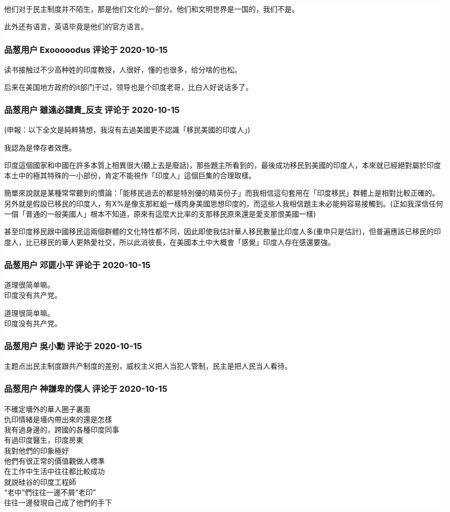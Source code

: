 他们对于民主制度并不陌生，那是他们文化的一部分。他们和文明世界是一国的，我们不是。  
  
此外还有语言，英语毕竟是他们的官方语言。
        
                

### 品葱用户 **Exooooodus** 评论于 2020-10-15
        
读书接触过不少高种姓的印度教授，人很好，懂的也很多，给分啥的也松。  
  
后来在美国地方政府的it部门干过，领导也是个印度老哥，比白人好说话多了。
        
                

### 品葱用户 **雖遠必譴責_反支** 评论于 2020-10-15
        
(申報：以下全文是純粹猜想，我沒有去過美國更不認識「移民美國的印度人」)  
  
我認為是倖存者效應。  
  
印度這個國家和中國在許多本質上相異很大(聽上去是廢話)，那些題主所看到的，最後成功移民到美國的印度人，本來就已經絕對屬於印度本土中的極其特殊的一小部份，肯定不能視作「印度人」這個巨集的合理取樣。  
  
簡單來說就是某種常常聽到的慣論：「能移民過去的都是特別優的精英份子」而我相信這句套用在「印度移民」群體上是相對比較正確的。  
另外就是假設已移民的印度人，有X%是像支那紅蛆一樣肉身美國思想印度的，而這些人我相信題主未必能夠容易接觸到。(正如我深信任何一個「普通的一般美國人」根本不知道，原來有這麼大比率的支那移民原來還是愛支那恨美國一樣)  
  
甚至印度移民跟中國移民這兩個群體的文化特性都不同，因此即使我估計華人移民數量比印度人多(重申只是估計)，但普遍應該已移民的印度人，比已移民的華人更熱愛社交，所以此消彼長，在美國本土中大概會「感覺」印度人存在感還要強。
        
                

### 品葱用户 **邓匪小平** 评论于 2020-10-15
        
道理很简单嘛。  
印度没有共产党。  
  
道理很简单嘛。  
印度没有共产党。
        
                

### 品葱用户 **吳小勳** 评论于 2020-10-15
        
主题点出民主制度跟共产制度的差别，威权主义把人当犯人管制，民主是把人民当人看待。
        
                

### 品葱用户 **神謙卑的僕人** 评论于 2020-10-15
        
不確定墻外的華人圈子裏面  
仇印情緒是墻内帶出來的還是怎樣  
我有過身邊的，跨國的各種印度同事  
有過印度醫生，印度房東  
我對他們的印象極好  
他們有很正常的價值觀做人標準  
在工作中生活中往往都比較成功  
就説硅谷的印度工程師  
“老中”們往往一邊不屑“老印”  
往往一邊發現自己成了他們的手下
        